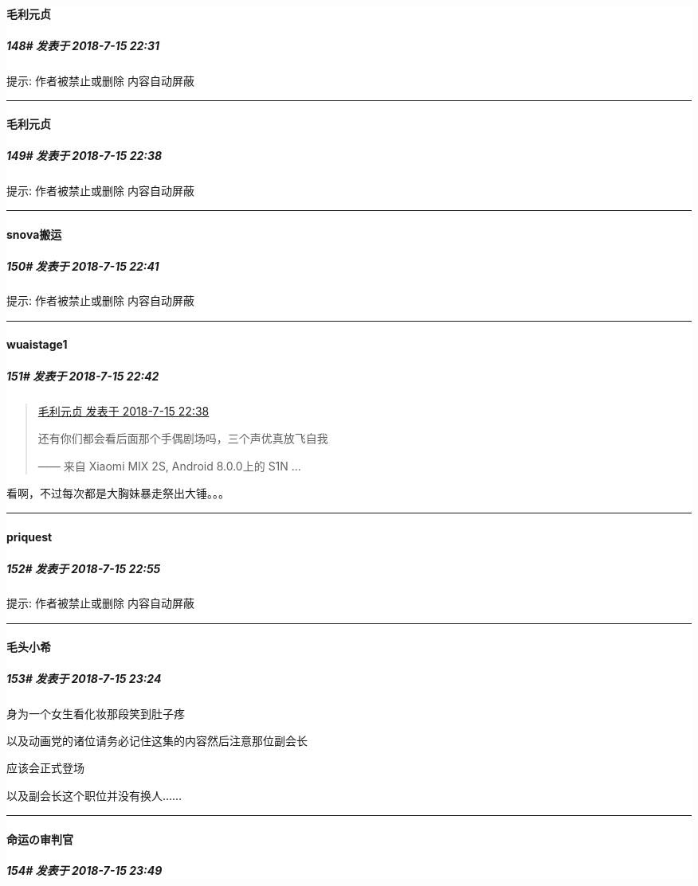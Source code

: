####  毛利元贞  
##### 148#       发表于 2018-7-15 22:31

提示: 作者被禁止或删除 内容自动屏蔽

*****

####  毛利元贞  
##### 149#       发表于 2018-7-15 22:38

提示: 作者被禁止或删除 内容自动屏蔽

*****

####  snova搬运  
##### 150#       发表于 2018-7-15 22:41

提示: 作者被禁止或删除 内容自动屏蔽

*****

####  wuaistage1  
##### 151#       发表于 2018-7-15 22:42

<blockquote><a href="httphttps://bbs.saraba1st.com/2b/forum.php?mod=redirect&amp;goto=findpost&amp;pid=40344512&amp;ptid=1577140" target="_blank">毛利元贞 发表于 2018-7-15 22:38</a>

还有你们都会看后面那个手偶剧场吗，三个声优真放飞自我

—— 来自 Xiaomi MIX 2S, Android 8.0.0上的 S1N ...</blockquote>
看啊，不过每次都是大胸妹暴走祭出大锤。。。

*****

####  priquest  
##### 152#       发表于 2018-7-15 22:55

提示: 作者被禁止或删除 内容自动屏蔽

*****

####  毛头小希  
##### 153#       发表于 2018-7-15 23:24

身为一个女生看化妆那段笑到肚子疼

以及动画党的诸位请务必记住这集的内容然后注意那位副会长

应该会正式登场

以及副会长这个职位并没有换人……

*****

####  命运の审判官  
##### 154#       发表于 2018-7-15 23:49
